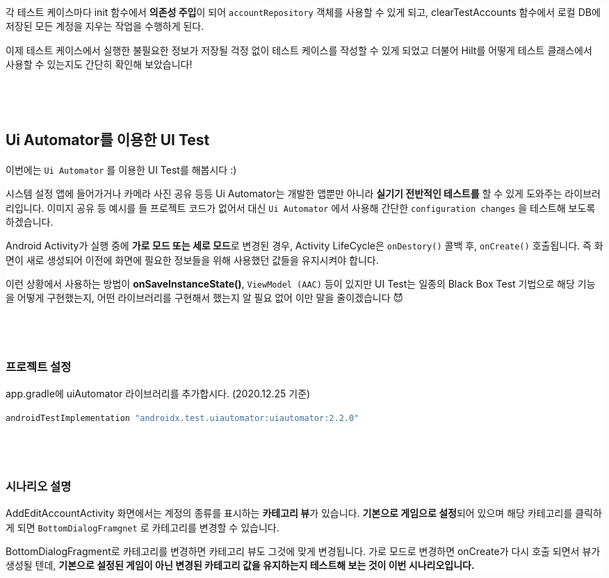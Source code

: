 각 테스트 케이스마다 init 함수에서 **의존성 주입**이 되어 `accountRepository` 객체를 사용할 수 있게 되고, clearTestAccounts 함수에서 로컬 DB에 저장된 모든 계정을 지우는 작업을 수행하게 된다.

이제 테스트 케이스에서 실행한 불필요한 정보가 저장될 걱정 없이 테스트 케이스를 작성할 수 있게 되었고 더불어 Hilt를 어떻게 테스트 클래스에서 사용할 수 있는지도 간단히 확인해 보았습니다!

<br></br>

## Ui Automator를 이용한 UI Test

이번에는 `Ui Automator` 를 이용한 UI Test를 해봅시다 :)

시스템 설정 앱에 들어가거나 카메라 사진 공유 등등 Ui Automator는 개발한 앱뿐만 아니라 **실기기 전반적인 테스트를** 할 수 있게 도와주는 라이브러리입니다.
이미지 공유 등 예시를 들 프로젝트 코드가 없어서 대신 `Ui Automator` 에서 사용해 간단한 `configuration changes` 을 테스트해 보도록 하겠습니다.

Android Activity가 실행 중에 **가로 모드 또는 세로 모드**로 변경된 경우, Activity LifeCycle은 `onDestory()` 콜백 후, `onCreate()` 호출됩니다. 즉 화면이 새로 생성되어 이전에 화면에 필요한 정보들을 위해 사용했던 값들을 유지시켜야 합니다.

이런 상황에서 사용하는 방법이 **onSaveInstanceState()**, `ViewModel (AAC)` 등이 있지만 UI Test는 일종의 Black Box Test 기법으로 해당 기능을 어떻게 구현했는지, 어떤 라이브러리를 구현해서 했는지 알 필요 없어 이만 말을 줄이겠습니다 😈

<br></br>

### 프로젝트 설정

app.gradle에 uiAutomator 라이브러리를 추가합시다. (2020.12.25 기준)

```kotlin
androidTestImplementation "androidx.test.uiautomator:uiautomator:2.2.0"
```

<br></br>

### 시나리오 설명

AddEditAccountActivity 화면에서는 계정의 종류를 표시하는 **카테고리 뷰**가 있습니다.
**기본으로 게임으로 설정**되어 있으며 해당 카테고리를 클릭하게 되면 `BottomDialogFramgnet` 로 카테고리를 변경할 수 있습니다.

BottomDialogFragment로 카테고리를 변경하면 카테고리 뷰도 그것에 맞게 변경됩니다.
가로 모드로 변경하면 onCreate가 다시 호출 되면서 뷰가 생성될 텐데,
**기본으로 설정된 게임이 아닌 변경된 카테고리 값을 유지하는지 테스트해 보는 것이 이번 시나리오입니다.**

